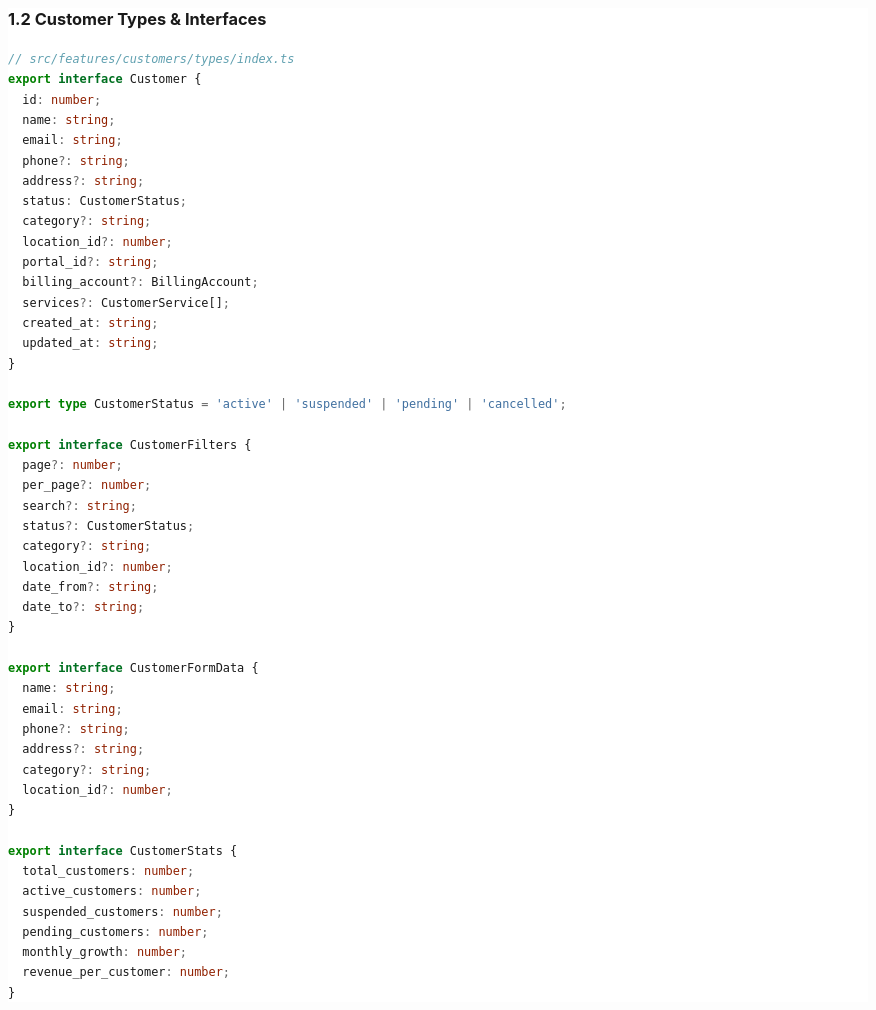 ### 1.2 Customer Types & Interfaces

```typescript
// src/features/customers/types/index.ts
export interface Customer {
  id: number;
  name: string;
  email: string;
  phone?: string;
  address?: string;
  status: CustomerStatus;
  category?: string;
  location_id?: number;
  portal_id?: string;
  billing_account?: BillingAccount;
  services?: CustomerService[];
  created_at: string;
  updated_at: string;
}

export type CustomerStatus = 'active' | 'suspended' | 'pending' | 'cancelled';

export interface CustomerFilters {
  page?: number;
  per_page?: number;
  search?: string;
  status?: CustomerStatus;
  category?: string;
  location_id?: number;
  date_from?: string;
  date_to?: string;
}

export interface CustomerFormData {
  name: string;
  email: string;
  phone?: string;
  address?: string;
  category?: string;
  location_id?: number;
}

export interface CustomerStats {
  total_customers: number;
  active_customers: number;
  suspended_customers: number;
  pending_customers: number;
  monthly_growth: number;
  revenue_per_customer: number;
}
```
